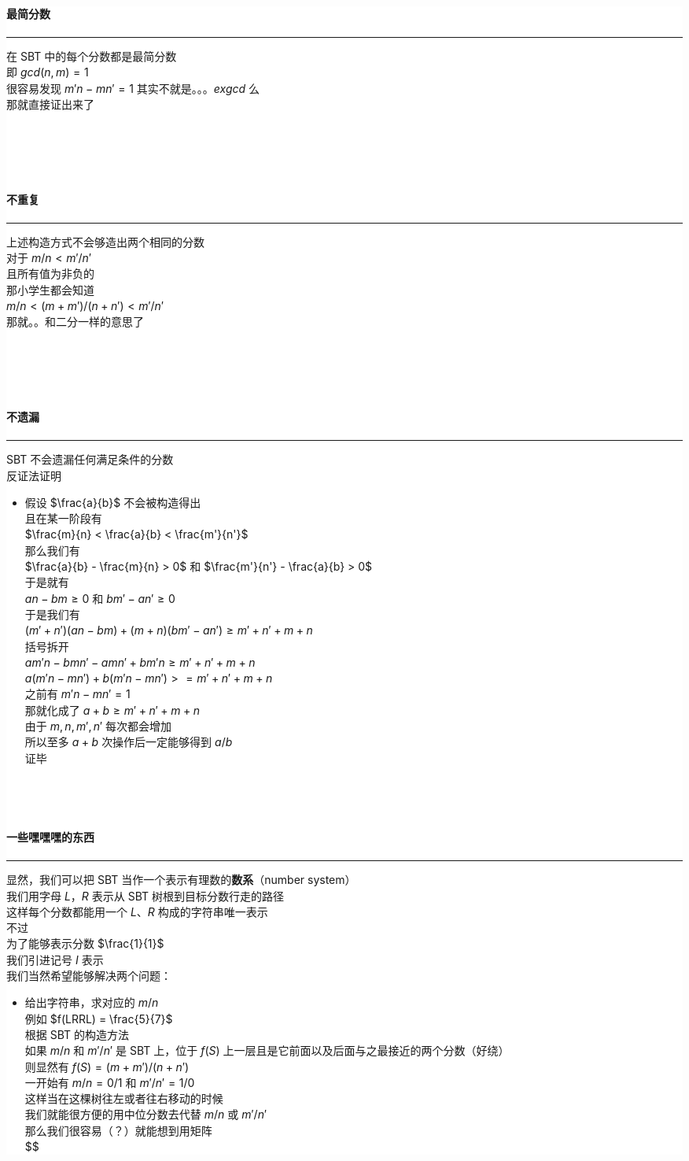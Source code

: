 #### 最简分数 

------
在 SBT 中的每个分数都是最简分数<br>
即 $gcd(n, m) = 1$<br>
很容易发现 $m'n - mn' = 1$ 其实不就是。。。$exgcd$ 么<br>
那就直接证出来了<br>
<br><br><br><br>

#### 不重复

------

上述构造方式不会够造出两个相同的分数<br>
对于 $m / n < m' / n'$<br>
且所有值为非负的<br>
那小学生都会知道<br>
$m / n < (m + m') / (n + n') <m' / n'$<br>
那就。。和二分一样的意思了<br>
<br><br><br><br>
#### 不遗漏

------
SBT 不会遗漏任何满足条件的分数<br>
反证法证明<br>
- 假设 $\frac{a}{b}$ 不会被构造得出<br>
    且在某一阶段有<br>
    $\frac{m}{n} < \frac{a}{b} < \frac{m'}{n'}$<br>
    那么我们有<br>
    $\frac{a}{b} - \frac{m}{n} > 0$ 和 $\frac{m'}{n'} - \frac{a}{b} > 0$<br>
    于是就有<br>
    $an - bm \geq 0$ 和 $bm' - an' \geq 0$<br>
    于是我们有<br>
    $(m' + n')(an - bm) + (m + n)(bm' - an') \geq m' + n' + m + n$<br>
    括号拆开<br>
    $am'n   - bmn'  - amn' + bm'n  \geq m' + n' + m + n$<br>
    $a(m'n - mn') + b(m'n - mn') >= m' + n' + m + n$ <br>
    之前有 $m'n - mn' = 1$<br>
    那就化成了 $a + b \geq m' + n' + m + n$<br>
    由于 $m, n, m', n'$ 每次都会增加<br>
    所以至多 $a + b$ 次操作后一定能够得到 $a / b$<br>
证毕<br>
<br><br><br>

#### 一些嘿嘿嘿的东西

------
显然，我们可以把 SBT 当作一个表示有理数的**数系**（number system）<br>
我们用字母 $L$，$R$ 表示从 SBT 树根到目标分数行走的路径<br>
这样每个分数都能用一个 $L$、$R$ 构成的字符串唯一表示<br>
不过<br>
为了能够表示分数 $\frac{1}{1}$ <br>
我们引进记号 $I$ 表示<br>
我们当然希望能够解决两个问题：<br>
- 给出字符串，求对应的 $m / n$<br>
    例如 $f(LRRL) = \frac{5}{7}$<br>
    根据 SBT 的构造方法<br>
    如果 $m / n$ 和 $m' / n'$ 是 SBT 上，位于 $f(S)$ 上一层且是它前面以及后面与之最接近的两个分数（好绕）<br>
    则显然有 $f(S) = (m + m') / (n + n')$<br>
    一开始有 $m / n = 0 / 1$ 和 $m' / n' = 1 / 0$<br>
    这样当在这棵树往左或者往右移动的时候<br>
    我们就能很方便的用中位分数去代替 $m / n$ 或 $m' / n'$<br>
    那么我们很容易（？）就能想到用矩阵<br>
    $$